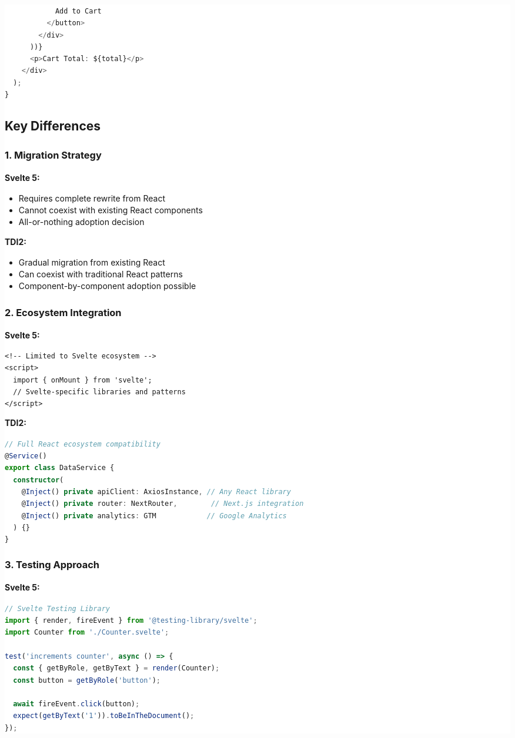 ```typescript
            Add to Cart
          </button>
        </div>
      ))}
      <p>Cart Total: ${total}</p>
    </div>
  );
}
```

## Key Differences

### 1. **Migration Strategy**

**Svelte 5:**
- Requires complete rewrite from React
- Cannot coexist with existing React components
- All-or-nothing adoption decision

**TDI2:**
- Gradual migration from existing React
- Can coexist with traditional React patterns
- Component-by-component adoption possible

### 2. **Ecosystem Integration**

**Svelte 5:**
```svelte
<!-- Limited to Svelte ecosystem -->
<script>
  import { onMount } from 'svelte';
  // Svelte-specific libraries and patterns
</script>
```

**TDI2:**
```typescript
// Full React ecosystem compatibility
@Service()
export class DataService {
  constructor(
    @Inject() private apiClient: AxiosInstance, // Any React library
    @Inject() private router: NextRouter,        // Next.js integration
    @Inject() private analytics: GTM            // Google Analytics
  ) {}
}
```

### 3. **Testing Approach**

**Svelte 5:**
```javascript
// Svelte Testing Library
import { render, fireEvent } from '@testing-library/svelte';
import Counter from './Counter.svelte';

test('increments counter', async () => {
  const { getByRole, getByText } = render(Counter);
  const button = getByRole('button');
  
  await fireEvent.click(button);
  expect(getByText('1')).toBeInTheDocument();
});
```
